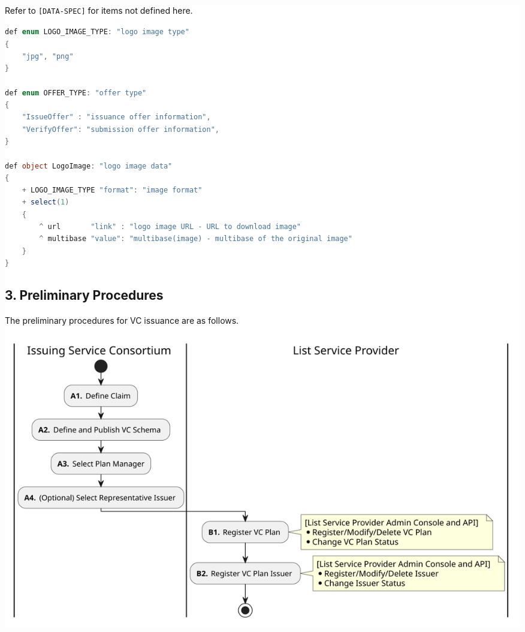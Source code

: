 Refer to `[DATA-SPEC]` for items not defined here.

```c#
def enum LOGO_IMAGE_TYPE: "logo image type"
{
    "jpg", "png"
}

def enum OFFER_TYPE: "offer type"
{
    "IssueOffer" : "issuance offer information",
    "VerifyOffer": "submission offer information",
}

def object LogoImage: "logo image data"
{
    + LOGO_IMAGE_TYPE "format": "image format"
    + select(1)
    {
        ^ url       "link" : "logo image URL - URL to download image"
        ^ multibase "value": "multibase(image) - multibase of the original image"
    }
}
```

<div style="page-break-after: always;"></div>

## 3. Preliminary Procedures

The preliminary procedures for VC issuance are as follows.

![Preliminary Procedures](images/proc_preparation.svg)
